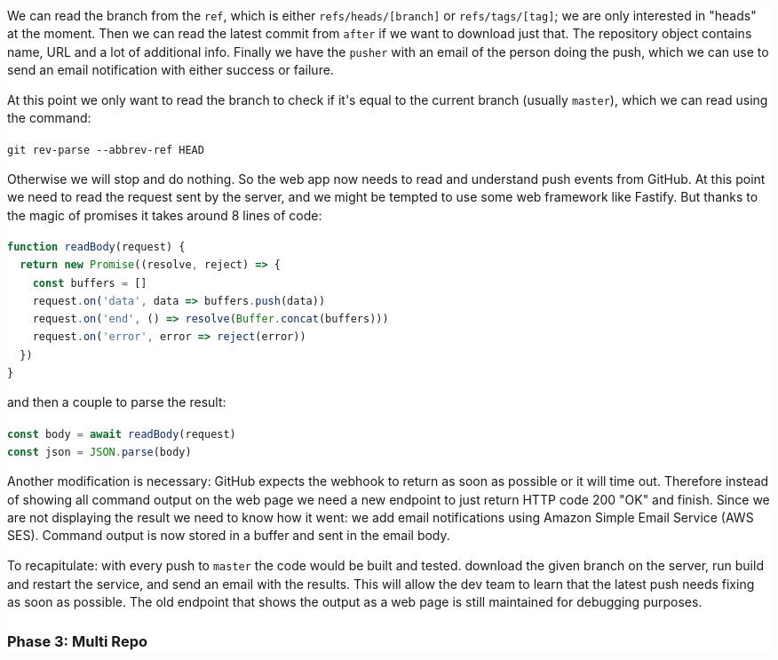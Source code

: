 We can read the branch from the `ref`, which is either `refs/heads/[branch]`
or `refs/tags/[tag]`; we are only interested in "heads" at the moment.
Then we can read the latest commit from `after` if we want to download just that.
The repository object contains name, URL and a lot of additional info.
Finally we have the `pusher` with an email of the person doing the push,
which we can use to send an email notification with either success or failure.

At this point we only want to read the branch to check if it's equal to the current branch (usually `master`),
which we can read using the command:

    git rev-parse --abbrev-ref HEAD

Otherwise we will stop and do nothing.
So the web app now needs to read and understand push events from GitHub.
At this point we need to read the request sent by the server,
and we might be tempted to use some web framework like Fastify.
But thanks to the magic of promises it takes around 8 lines of code:

``` js
function readBody(request) {
  return new Promise((resolve, reject) => {
    const buffers = []
    request.on('data', data => buffers.push(data))
    request.on('end', () => resolve(Buffer.concat(buffers)))
    request.on('error', error => reject(error))
  })
}
```

and then a couple to parse the result:

```js
const body = await readBody(request)
const json = JSON.parse(body)
```

Another modification is necessary:
GitHub expects the webhook to return as soon as possible or it will time out.
Therefore instead of showing all command output on the web page we need a new endpoint to just return
HTTP code 200 "OK" and finish.
Since we are not displaying the result we need to know how it went:
we add email notifications using Amazon Simple Email Service (AWS SES).
Command output is now stored in a buffer
and sent in the email body.

To recapitulate:
with every push to `master` the code would be built and tested.
download the given branch on the server,
run build and restart the service,
and send an email with the results.
This will allow the dev team to learn that the latest push needs fixing as soon as possible.
The old endpoint that shows the output as a web page is still maintained for debugging purposes.

### Phase 3: Multi Repo
